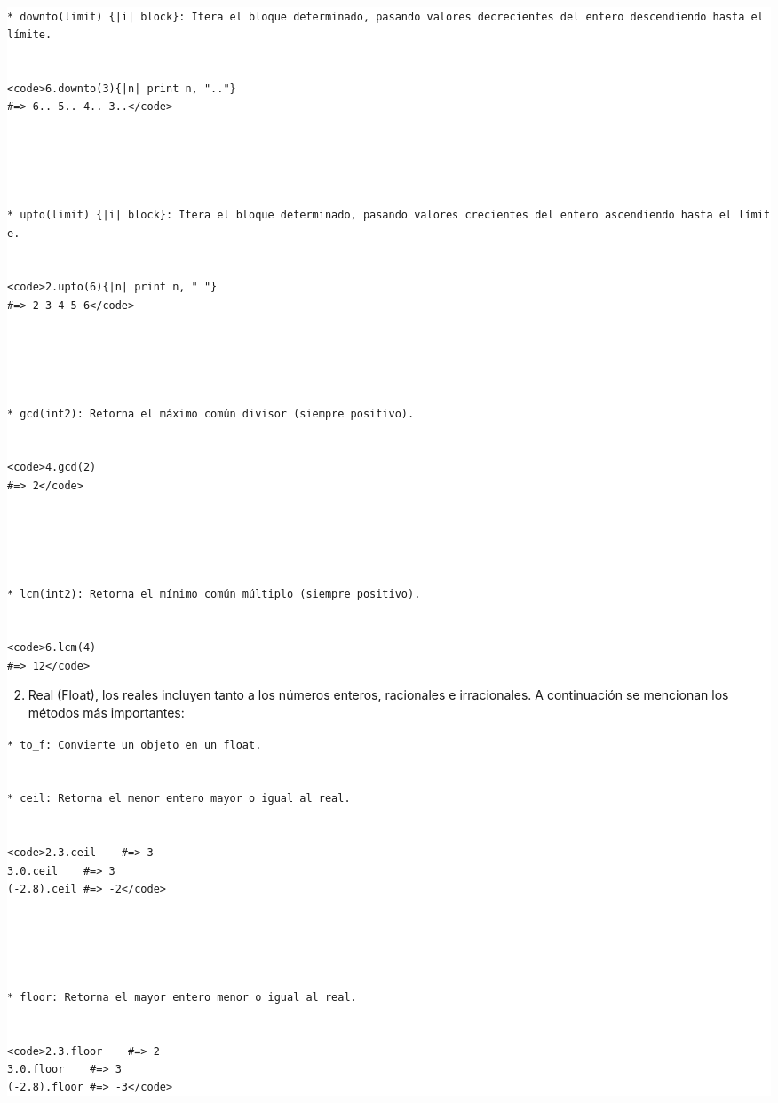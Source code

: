 


	
    * downto(limit) {|i| block}: Itera el bloque determinado, pasando valores decrecientes del entero descendiendo hasta el límite.

    
    <code>6.downto(3){|n| print n, ".."}
    #=> 6.. 5.. 4.. 3..</code>




	
    * upto(limit) {|i| block}: Itera el bloque determinado, pasando valores crecientes del entero ascendiendo hasta el límite.

    
    <code>2.upto(6){|n| print n, " "}
    #=> 2 3 4 5 6</code>




	
    * gcd(int2): Retorna el máximo común divisor (siempre positivo).

    
    <code>4.gcd(2)
    #=> 2</code>




	
    * lcm(int2): Retorna el mínimo común múltiplo (siempre positivo).

    
    <code>6.lcm(4)
    #=> 12</code>







	
  2. Real (Float), los reales incluyen tanto a los números enteros, racionales e irracionales. A continuación se mencionan los métodos más importantes:

	
    * to_f: Convierte un objeto en un float.

	
    * ceil: Retorna el menor entero mayor o igual al real.

    
    <code>2.3.ceil    #=> 3
    3.0.ceil    #=> 3
    (-2.8).ceil #=> -2</code>




	
    * floor: Retorna el mayor entero menor o igual al real.

    
    <code>2.3.floor    #=> 2
    3.0.floor    #=> 3
    (-2.8).floor #=> -3</code>
